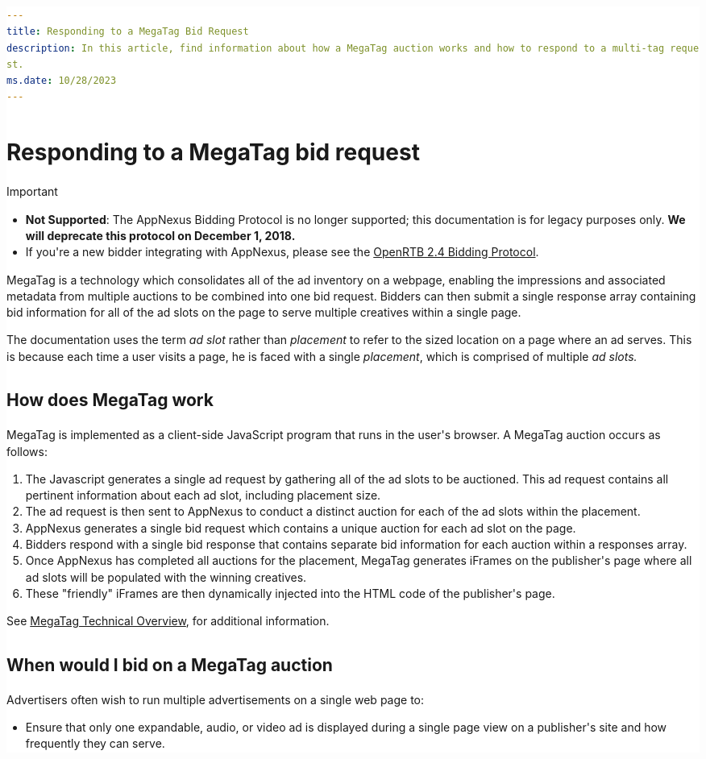 ```yaml
---
title: Responding to a MegaTag Bid Request
description: In this article, find information about how a MegaTag auction works and how to respond to a multi-tag request.
ms.date: 10/28/2023
---
```


# Responding to a MegaTag bid request

> [!IMPORTANT]
> - **Not Supported**: The AppNexus Bidding Protocol is no longer supported; this documentation is for legacy purposes only. **We will deprecate this protocol on December 1, 2018.**
> - If you're a new bidder integrating with AppNexus, please see the [OpenRTB 2.4 Bidding Protocol](https://www.iab.com/wp-content/uploads/2016/03/OpenRTB-API-Specification-Version-2-4-FINAL.pdf).

MegaTag is a technology which consolidates all of the ad inventory on a webpage, enabling the impressions and associated metadata from multiple auctions to be combined into one bid request. Bidders can then submit a single response array containing bid information for all of the ad slots on the page to serve multiple creatives within a single page.

The documentation uses the term *ad slot* rather than *placement* to refer to the sized location on a page where an ad serves. This is because each time a user visits a page, he is faced with a single *placement*, which is comprised of multiple *ad slots.*

## How does MegaTag work

MegaTag is implemented as a client-side JavaScript program that runs in the user's browser. A MegaTag auction occurs as follows:

1. The Javascript generates a single ad request by gathering all of the ad slots to be auctioned. This ad request contains all pertinent information about each ad slot, including placement size.
1. The ad request is then sent to AppNexus to conduct a distinct auction for each of the ad slots within the placement.
1. AppNexus generates a single bid request which contains a unique auction for each ad slot on the page.
1. Bidders respond with a single bid response that contains separate bid information for each auction within a responses array.
1. Once AppNexus has completed all auctions for the placement, MegaTag generates iFrames on the publisher's page where all ad slots will be populated with the winning creatives.
1. These "friendly" iFrames are then dynamically injected into the HTML code of the publisher's page.

See [MegaTag Technical Overview](megatag-technical-overview.md), for additional information.

## When would I bid on a MegaTag auction

Advertisers often wish to run multiple advertisements on a single web page to:

- Ensure that only one expandable, audio, or video ad is displayed during a single page view on a publisher's site and how frequently they can serve.
